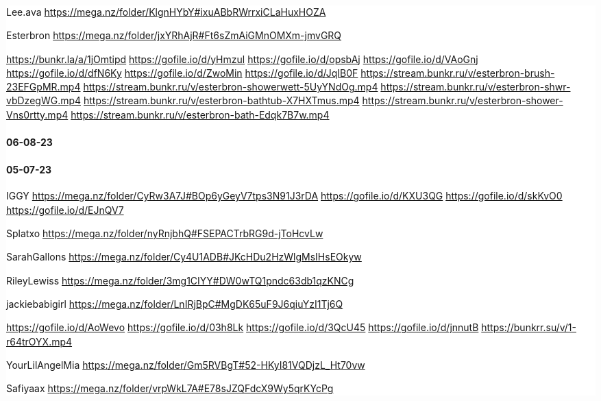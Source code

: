 Lee.ava
https://mega.nz/folder/KlgnHYbY#ixuABbRWrrxiCLaHuxHOZA

Esterbron
https://mega.nz/folder/jxYRhAjR#Ft6sZmAiGMnOMXm-jmvGRQ

https://bunkr.la/a/1jOmtipd
https://gofile.io/d/yHmzul
https://gofile.io/d/opsbAj
https://gofile.io/d/VAoGnj
https://gofile.io/d/dfN6Ky
https://gofile.io/d/ZwoMin
https://gofile.io/d/JqIB0F
https://stream.bunkr.ru/v/esterbron-brush-23EFGpMR.mp4
https://stream.bunkr.ru/v/esterbron-showerwett-5UyYNdOg.mp4
https://stream.bunkr.ru/v/esterbron-shwr-vbDzegWG.mp4
https://stream.bunkr.ru/v/esterbron-bathtub-X7HXTmus.mp4
https://stream.bunkr.ru/v/esterbron-shower-Vns0rtty.mp4
https://stream.bunkr.ru/v/esterbron-bath-Edqk7B7w.mp4


#### 06-08-23

#### 05-07-23
IGGY
https://mega.nz/folder/CyRw3A7J#BOp6yGeyV7tps3N91J3rDA
https://gofile.io/d/KXU3QG
https://gofile.io/d/skKvO0
https://gofile.io/d/EJnQV7

Splatxo
https://mega.nz/folder/nyRnjbhQ#FSEPACTrbRG9d-jToHcvLw

SarahGallons
https://mega.nz/folder/Cy4U1ADB#JKcHDu2HzWlgMsIHsEOkyw

RileyLewiss
https://mega.nz/folder/3mg1CIYY#DW0wTQ1pndc63db1qzKNCg




jackiebabigirl
https://mega.nz/folder/LnIRjBpC#MgDK65uF9J6qiuYzI1Tj6Q

https://gofile.io/d/AoWevo
https://gofile.io/d/03h8Lk
https://gofile.io/d/3QcU45
https://gofile.io/d/jnnutB
https://bunkrr.su/v/1-r64trOYX.mp4

YourLilAngelMia
https://mega.nz/folder/Gm5RVBgT#52-HKyI81VQDjzL_Ht70vw

Safiyaax
https://mega.nz/folder/vrpWkL7A#E78sJZQFdcX9Wy5qrKYcPg
